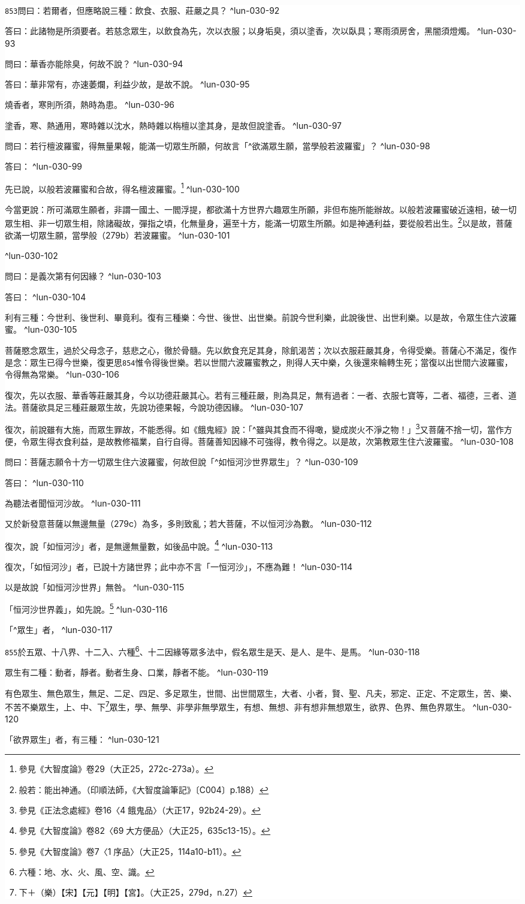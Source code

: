 `853`問曰：若爾者，但應略說三種：飲食、衣服、莊嚴之具？ ^lun-030-92

答曰：此諸物是所須要者。若慈念眾生，以飲食為先，次以衣服；以身垢臭，須以塗香，次以臥具；寒雨須房舍，黑闇須燈燭。 ^lun-030-93

問曰：華香亦能除臭，何故不說？ ^lun-030-94

答曰：華非常有，亦速萎爛，利益少故，是故不說。 ^lun-030-95

燒香者，寒則所須，熱時為患。 ^lun-030-96

塗香，寒、熱通用，寒時雜以沈水，熱時雜以栴檀以塗其身，是故但說塗香。 ^lun-030-97

問曰：若行檀波羅蜜，得無量果報，能滿一切眾生所願，何故言「^欲滿眾生願，當學般若波羅蜜」？ ^lun-030-98

答曰： ^lun-030-99

先已說，以般若波羅蜜和合故，得名檀波羅蜜。[^67] ^lun-030-100

今當更說：所可滿眾生願者，非謂一國土、一閻浮提，都欲滿十方世界六趣眾生所願，非但布施所能辦故。以般若波羅蜜破近遠相，破一切眾生相、非一切眾生相，除諸礙故，彈指之頃，化無量身，遍至十方，能滿一切眾生所願。如是神通利益，要從般若出生。[^68]以是故，菩薩欲滿一切眾生願，當學般（279b）若波羅蜜。 ^lun-030-101

 ^lun-030-102

問曰：是義次第有何因緣？ ^lun-030-103

答曰： ^lun-030-104

利有三種：今世利、後世利、畢竟利。復有三種樂：今世、後世、出世樂。前說今世利樂，此說後世、出世利樂。以是故，令眾生住六波羅蜜。 ^lun-030-105

菩薩愍念眾生，過於父母念子，慈悲之心，徹於骨髓。先以飲食充足其身，除飢渴苦；次以衣服莊嚴其身，令得受樂。菩薩心不滿足，復作是念：眾生已得今世樂，復更思`854`惟令得後世樂。若以世間六波羅蜜教之，則得人天中樂，久後還來輪轉生死；當復以出世間六波羅蜜，令得無為常樂。 ^lun-030-106

復次，先以衣服、華香等莊嚴其身，今以功德莊嚴其心。若有三種莊嚴，則為具足，無有過者：一者、衣服七寶等，二者、福德，三者、道法。菩薩欲具足三種莊嚴眾生故，先說功德果報，今說功德因緣。 ^lun-030-107

復次，前說雖有大施，而眾生罪故，不能悉得。如《餓鬼經》說：「^雖與其食而不得噉，變成炭火不淨之物！」[^69]又菩薩不捨一切，當作方便，令眾生得衣食利益，是故教修福業，自行自得。菩薩善知因緣不可強得，教令得之。以是故，次第教眾生住六波羅蜜。 ^lun-030-108

問曰：菩薩志願令十方一切眾生住六波羅蜜，何故但說「^如恒河沙世界眾生」？ ^lun-030-109

答曰： ^lun-030-110

為聽法者聞恒河沙故。 ^lun-030-111

又於新發意菩薩以無邊無量（279c）為多，多則致亂；若大菩薩，不以恒河沙為數。 ^lun-030-112

復次，說「如恒河沙」者，是無邊無量數，如後品中說。[^71] ^lun-030-113

復次，「如恒河沙」者，已說十方諸世界；此中亦不言「一恒河沙」，不應為難！ ^lun-030-114

以是故說「如恒河沙世界」無咎。 ^lun-030-115

「恒河沙世界義」，如先說。[^72] ^lun-030-116

「^眾生」者， ^lun-030-117

`855`於五眾、十八界、十二入、六種[^73]、十二因緣等眾多法中，假名眾生是天、是人、是牛、是馬。 ^lun-030-118

眾生有二種：動者，靜者。動者生身、口業，靜者不能。 ^lun-030-119

有色眾生、無色眾生，無足、二足、四足、多足眾生，世間、出世間眾生，大者、小者，賢、聖、凡夫，邪定、正定、不定眾生，苦、樂、不苦不樂眾生，上、中、下[^74]眾生，學、無學、非學非無學眾生，有想、無想、非有想非無想眾生，欲界、色界、無色界眾生。 ^lun-030-120

「欲界眾生」者，有三種： ^lun-030-121


[^1]: （秦言妙意）四字本文＝（秦言妙意）四字夾註【元】，＝（此言妙意）四字夾註【明】。（大正25，276d，n.19）
[^2]: 周旋：2.謂輾轉相追逐。6.展轉，反覆。（《漢語大詞典》（三），p.302）
[^3]: 參見《增壹阿含經》卷11〈20
[^4]: 參見《增壹阿含經》卷11〈20
[^5]: 禮貺：禮敬和賜與。（《漢語大詞典》（七），p.963）
[^6]: （1）肆力：盡力。《後漢書‧承宮傳》：「﹝承宮﹞後與妻子之蒙陰山，肆力耕種。」（《漢語大詞典》（九），p.245）
[^7]: （1）稱（^ㄔㄣˋ）：1.相當，符合。（《漢語大詞典》（八），p.112）
[^8]: 月＝日【元】【明】【宮】。（大正25，276d，n.26）
[^9]: 迎逆：猶迎接。親身迎接。（《漢語大詞典》（十），p.747）
[^10]: 侍（^ㄕˋ）：1.陪從或伺候尊長、主人。（《漢語大詞典》（一），p.1312）
[^11]: 曲躬：折腰。形容恭順。（《漢語大詞典》（五），p.568）
[^12]: 合手：1.兩手相合表示敬意。參見" 合掌
[^13]: 避＝譬【聖】。（大正25，276d，n.30）
[^14]: （1）安處：3.安置，安排。（《漢語大詞典》（三），p.1323）
[^15]: 謙遜：謙虛恭謹。（《漢語大詞典》（十一），p.390）
[^16]: 畏：7.敬重，心服。（《漢語大詞典》（七），p.1310）
[^17]: 難：10.通"戁"，恭敬。《禮記‧儒行》："儒有居處齊難，其坐起恭敬。"王引之《經義述聞‧禮記下穫》："難，讀為戁（^ㄋㄢˇ）。《說文》：戁，敬也。（《漢語大詞典》（十一），p.899）
[^18]: 供具：4.指供佛的香花、飲食、幡蓋等物。（《漢語大詞典》（一），p.1321）
[^19]: 鮮發：鮮麗煥發。（《漢語大詞典》（十二），p.1228）
[^20]: 惟越＝鞞跋【明】。（大正25，277d，n.11）
[^21]: 榻（^ㄊㄚˋ）：1.狹長而矮的坐臥用具。（《漢語大詞典》（四），p.1212）
[^22]: 賈（^ㄍㄨˇ）客：商人。（《漢語大詞典》（十），p.192）
[^23]: 得出利益＝出還利益【宋】【元】【明】【宮】，＝出還益利【聖】【石】。（大正25，277d，n.15）
[^24]: 財帛：金錢布帛。亦泛指錢財。（《漢語大詞典》（十），p.85）
[^25]: 別＝莂【宋】【元】【明】【宮】【聖】【石】。（大正25，277d，n.19）
[^26]: ┌且說滿世間願
[^27]: 願：可得不可得，世間出世間。（印順法師，《大智度論筆記》〔C014〕p.208）
[^28]: 空、時、方：邊際實不可得。（印順法師，《大智度論筆記》〔A059〕p.101）
[^29]: ┌大乘
[^30]: 參見《大智度論》卷35：「^得佛道已，應度一切眾生，利益一切眾生──或大乘，或聲聞乘，或辟支佛乘；若不入三乘道，教修福德，受天上人中富樂；若不能修福，以今世利益之事，衣食、臥具等；若復不得，當以慈悲心利益。」（大正25，321c18-22）
[^31]: 頻頭居士事緣：出處待考。
[^32]: 褥（^ㄖㄨˋ）：坐臥的墊具。（《漢語大詞典》（九），p.123）
[^33]: 帳幔：1.帷幕，2.床帳。（《漢語大詞典》（三），p.728）
[^34]: 琦＝奇【宋】【元】【明】，＝陭【宮】【聖】。（大正25，277d，n.29）
[^35]: 恣（^ㄗˋ）：2.聽任，任憑。3.滿足，盡情。（《漢語大詞典》（七），p.505）
[^36]: 給使：1.服事，供人役使。2.供役使之人。（《漢語大詞典》（九），p.825）
[^37]: 《雜阿含經》卷15（371經）：「^世尊告諸比丘：有四食資益眾生，令得住世攝受長養。何等為四？謂一、麤摶食，二、細觸食，三、意思食，四、識食。」（大正2，101c26-28）
[^38]: ┌十地尚無邊利益，何況於佛
[^39]: 住十地入首楞嚴三昧，於大千界，或現發心修行，或現住不退，或現一生補處或現兜率天下生王宮，出家成佛，轉法輪，入涅槃，起塔供養，法盡。（印順法師，《大智度論筆記》〔A042〕p.80）
[^40]: 遍＝滿【宋】【元】【明】【宮】【聖】。（大正25，278d，n.7）
[^41]: 炤（^ㄓㄠˋ）：同" 照
[^42]: 澍（^ㄕㄨˋ）：1.大雨，暴雨，2.降（雨）。（《漢語大詞典》（六），p.122）
[^43]: 三大：地、火、風。
[^44]: 真身：身滿虛空，光明說法聲遍滿十方，說法不息，隨聞得悟，三乘人不能受持，十住菩薩不可思議方便智力，悉能聽受，有見法性身佛，三毒眾苦悉滅。（印順法師，《大智度論筆記》〔D032〕p.282）
[^45]: 化身現受人法，內心智慧神德，真佛正覺無異。（印順法師，《大智度論筆記》〔D032〕p.282）
[^46]: 案＝桉【宋】【元】【宮】，＝按【明】。（大正25，278d，n.17）
[^47]: 參見《維摩詰所說經》卷上〈1
[^48]: （1）《大寶積經》卷42〈12 菩薩藏會〉、〈7
[^49]: 參見《法句經》卷1〈18
[^50]: 參見《雜譬喻經》（大正4，525b9-19）。
[^51]: 餅（^ㄅㄧㄥˇ）：1.古稱烤熟或蒸熟的麵食。取麵水合併之意。後專指扁圓形的用麵粉、米粉等做成的食品。《墨子‧耕柱》："見人之作餅，則還然竊之。"（《漢語大詞典》（十二），p.538）
[^52]: 四食：摶食、觸食、意思食、識食。參見《雜阿含經》卷14（344經）（大正2，94b29-c2），《中阿含經》卷49（187經）《說智經》（大正1，732b13-15），《長阿含經》卷9（10經）《十上經》（大正1，53b14-15）。
[^53]: （1）揣＝摶【宋】＊【元】＊【明】。（大正25，278d，n.27）
[^54]: 施＝說【宋】【元】【明】【宮】。（大正25，278d，n.28）
[^55]: 《施食獲五福報經》卷1：
[^56]: 蒲桃：2.葡萄。（《漢語大詞典》（九），p.520）
[^57]: 石蜜：1.亦作"石密"。用甘蔗煉成的糖。2.野蜂在巖石間所釀的蜜。（《漢語大詞典》（七），p.998）
[^58]: （1）安石榴：即石榴。（《漢語大詞典》（三），p.1314）
[^59]: 《翻梵語》卷10：「^摩頭陀婆漿（譯曰：摩頭者，密；陀婆者，酢）。」（大正54，1052c7）
[^60]: 韋＝草【宋】【宮】，＝革【元】【明】。（大正25，278d，n.34）
[^61]: 㲲＝疊【宮】【聖】【石】。（大正25，278d，n.35）
[^62]: 經緯：1.織物的縱線和橫線。（《漢語大詞典》（九），p.867）
[^63]: 擣（^ㄉㄠˇ）：1.捶擊，2.沖擊。（《漢語大詞典》（六），p.935）
[^64]: 車輿：亦作"車轝"。車輛，車轎。（《漢語大詞典》（九），p.1198）
[^65]: 蘇＝酥【元】【明】。（大正25，279d，n.8）
[^66]: 案：此「諸物」，相當於經文中所譯之「等」。
[^67]: 參見《大智度論》卷29（大正25，272c-273a）。
[^68]: 般若：能出神通。（印順法師，《大智度論筆記》〔C004〕p.188）
[^69]: 參見《正法念處經》卷16〈4 餓鬼品〉（大正17，92b24-29）。
[^70]: 如恒河沙：新發意爾，大菩薩不以恒河沙為數；如恆河沙者是無邊無量數；如恆河沙不言一恆河沙。（印順法師，《大智度論筆記》［C024］p.226）
[^71]: 參見《大智度論》卷82〈69 大方便品〉（大正25，635c13-15）。
[^72]: 參見《大智度論》卷7〈1 序品〉（大正25，114a10-b11）。
[^73]: 六種：地、水、火、風、空、識。
[^74]: 下＋（樂）【宋】【元】【明】【宮】。（大正25，279d，n.27）
[^75]: 六欲天：四天王天（四大王天），三十三天（忉利天），焰摩天，兜率陀天，化樂天，他化自在天。
[^76]: （1）《集異門足論》卷9〈5
[^77]: （1）《集異門足論》卷9〈5
[^78]: 參見《正法念處經》卷23〈6 觀天品〉（大正17，129c13-22）。
[^79]: 六天中間天：持瓔珞天，戲忘天，心恚天，鳥足天，樂見天。（印順法師，《大智度論筆記》〔A056〕p.95）
[^80]: 欲界十一種眾生：地獄、畜生、餓鬼、阿修羅、人、四大王天、忉利天、焰摩天、兜率陀天、化樂天、他化自在天。
[^81]: 益：4.增加。（《漢語大詞典》（七），p.1422）
[^82]: 《一切經音義》卷21：「^阿修羅（或云阿素羅。阿，此云無也；素，極也，妙也；羅，戱也。言此類形雖似天而無天之妙戱也。案《婆沙論》譯為非天，以此類雖天趣所攝，然多諂詐無天實德，故曰非天；如人行惡名曰非人。舊翻為不酒者，譯人謬言也，謂梵語中𡨧利名酒，而與素囉聲近，即訓阿字為不，故云不酒──斯乃失之甚也。案梵本中阿修羅是多聲呼之，阿素洛是少聲呼之，然皆同一稱謂也）。」（大正54，435a2-5）
[^83]: 《大毘婆沙論》卷172：
[^84]: 參見《雜阿含經》卷16（407經）（大正2，109a18-21），《增壹阿含經》卷21〈29
[^85]: 參見《雜阿含經》卷46（1222經）（大正2，333b25-28）。
[^86]: 孔＋（中）【聖】。（大正25，280d，n.2）
[^87]: 《雜阿含經》卷16（407經）說「^諸天得勝，阿修羅軍敗，退入彼池一藕孔中。」（大正2，109a18-21），但此處說「^釋提桓因為阿修羅所破，四種兵眾入藕根孔中」，出典待考。
[^88]: （1）《大智度論》卷10：「^甄陀羅亦是天伎，皆屬天，與天同住、共坐、飲食，伎樂皆與天同。是揵闥婆王名童籠磨（秦言樹）。是揵闥婆、甄陀羅恒在二處住，常所居止在十寶山間，有時天上為諸天作樂，此二種常番休上下。」（大正25，135b1-5）
[^89]: （1）《大智度論》卷10〈1
[^90]: （1）茶＝荼【聖】。（大正25，280d，n.3）
[^91]: 《翻梵語》卷7：「^浮陀（亦云部陀，亦云浮泰；譯曰已生，亦云大身）。」（大正54，1029c1）
[^92]: 《大毘婆沙論》卷172：「^問：何故名阿素洛？答：素洛是天，彼非天故名阿素洛。復次，素洛名端政，彼非端政故名阿素洛，以彼憎嫉諸天令所得身形不端政故。復次，素洛名同類，彼先與天相近而住，然類不同故名阿素洛。謂世界初成時，諸阿素洛先住蘇迷盧頂，後有極光淨天壽盡、業盡、福盡故，從彼天歿來生是中，勝妙宮殿自然而出；諸阿素洛心生嫉恚即便避之。此後復有第二天生彼更移處，如是乃至三十三天遍妙高山頂次第而住；彼極瞋恚，即便退下。然諸天眾於初生時咸指之言:『此非我類！此非我類！』由斯展轉名非同類。復由生嫉恚故形不端政，即以此故名非端政。」（大正27，868b3-17）
[^93]: 大＝不【宋】【元】【明】【宮】。（大正25，280d，n.5）
[^94]: （1）（秦言大也）本文＝（此言不飲酒）夾註【明】。（大正25，280d，n.6）
[^95]: 參見《大智度論》卷10（大正25，135c20-28）。
[^96]: 說「五道」的經典，諸如《長阿含經》卷13（20經）《阿摩晝經》（大正1，86b23），《般泥洹經》卷下（大正1，189b22），《增壹阿含經》卷17〈25
[^97]: 《大毘婆沙論》卷172：「^已說五趣一一差別，於彼中有阿素洛，今當說。謂有餘部立阿素洛為第六趣，彼不應作是說，契經唯說有五趣故。」（大正27，868b1-3）
[^98]: 《大正藏》原作「佛去久經流遠法傳」，今依《高麗藏》作「佛去久遠經法流傳」（第14冊，681a23）。
[^99]: 參見《妙法蓮華經》卷6〈18 隨喜功德品〉（大正9，46c23-25）。
[^100]: 旨＝意【宋】【元】【明】【宮】。（大正25，280d，n.10）
[^101]: 應有六道，善惡各有上中下故，此說果報，非涅槃故。（印順法師，《大智度論筆記》［D022］p.268）
[^102]: 何以＝以何【宋】【元】【明】【宮】。（大正25，280d，n.13）
[^103]: 參見釋厚觀、郭忠生合編，〈大智度論之本文相互索引〉，《正觀》（6），p.256，注解68：《大智度論》對於中天種種情況的解說，比較詳細的只有卷9（大正25，122c12-123a），卷10（134c-135c），卷35（315b），卷54（443b），卷56（458a-b）。
[^104]: 參見《大智度論》卷91（大正25，701a3-b18，704a28-c29）。
[^105]: 世＋（常得）【宋】【元】【明】【宮】。（大正25，280d，n.20）
[^106]: 便（^ㄅㄧㄢˋ）：1.有利。2.使有利。6.適合，適宜。（《漢語大詞典》（一），p.1360）
[^107]: 參見《大智度論》卷11-12（大正25，140c-153a）。
[^108]: 〔眾生〕－【宋】【元】【明】【宮】。（大正25，280d，n.28）
[^109]: 鎧（^ㄎㄞˇ）：古代作戰時護身的服裝，金屬製成。皮甲亦可稱鎧。（《漢語大詞典》（十一），p.1370）
[^110]: 磫（^ㄗㄨㄥ）：磫𥗫，質地細膩的磨刀石。《廣雅‧釋器》："磫𥗫，礪也。"王念孫疏證："《眾經音義》卷九云：《通俗文》：'細礪謂之磫𥗫。'"《玉篇‧石部》："磫，磫𥗫，礪石。"（《漢語大字典》（四），p.2453）
[^111]: 揩（^ㄎㄞ）：1.摩擦。（《漢語大詞典》（六），p.740）
[^112]: 參見《大智度論》卷14（大正25，166b27-c2）。
[^113]: 參見《大智度論》卷14（大正25，167c24-168a2）。
[^114]: 踰＝逾【宋】【元】【明】【宮】，＝愈【聖】【石】。（大正25，281d，n.11）
[^115]: （1）法忍：諸法和合，念念生滅，假名眾生，無常空寂，無我我所。無眾生已，法無繫屬，但緣合無自性，即得法忍。（印順法師，《大智度論筆記》〔A035〕p.68）
[^116]: 參見《道行般若經》卷8：「^般若波羅蜜無有形故。譬如工匠黠師剋作機關木人，若作雜畜木人，不能自起居，因對而搖，木人不作是念言：『我當動搖屈伸低仰令觀者歡欣。』何以故？木人本無念故。般若波羅蜜亦如是，隨人所行悉各自得之；雖爾，般若波羅蜜亦無形亦無念。」（大正8，466c9-14）
[^117]: 進＝集【宋】【元】【明】【宮】【聖】【石】。（大正25，281d，n.17）
[^118]: 參見《大智度論》卷16（大正25，174a29-b10）。
[^119]: （1）《中阿含經》卷41（161經）《梵摩經》：「^善知清淨心，盡脫婬怒癡，成就於三明，以此為三達。」（大正1，689a7-8）
[^120]: 《大智度論》卷25：「^四無礙智者：義無礙智、法無礙智、辭無礙智、樂說無礙智。」（大正25，246a22-23）
[^121]: 參見《大智度論》卷4：「^有人言：得佛十力、四無所畏、十八不共法、三達、無礙、三意止------一者、受教敬重，佛無喜；二者、不受教不敬重，佛無憂；三者、敬重不敬重，心無異------大慈、大悲、三十七道品，一切諸法總相別相悉知故，故名為佛。」（大正25，91b23-27）
[^122]: 行五度已，則是精進。（印順法師，《大智度論筆記》〔D005〕p.246）
[^123]: （1）疹＝疢【宋】【元】【明】【宮】，＝疥【聖】【石】。（大正25，281d，n.25）
[^124]: 〔寶〕－【宋】【元】【明】【宮】。（大正25，281d，n.30）